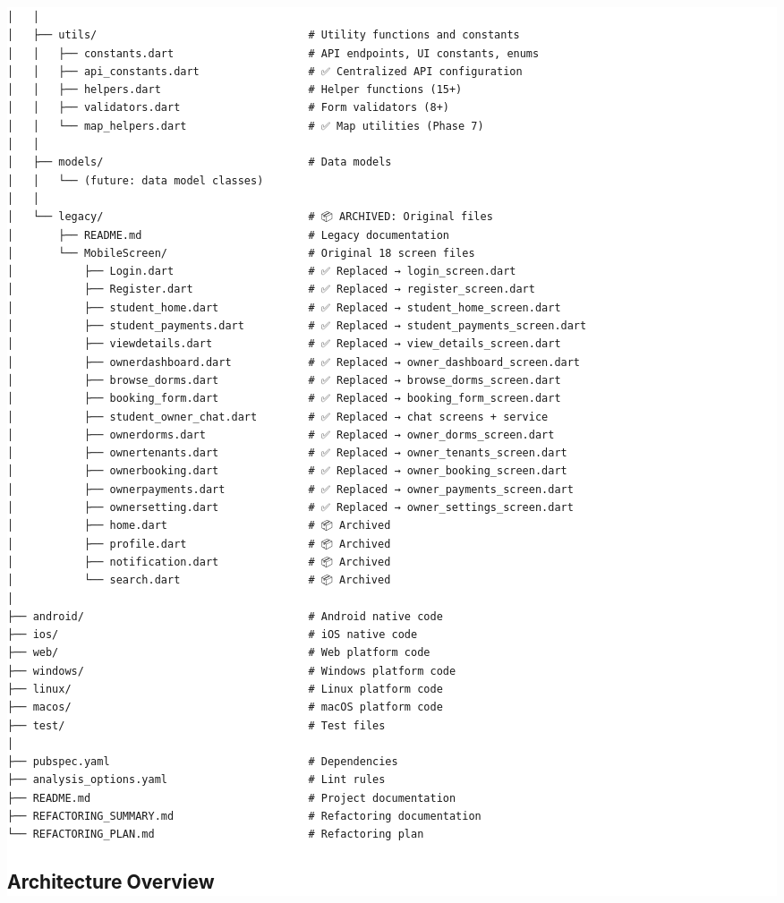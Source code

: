 ```
│   │
│   ├── utils/                                 # Utility functions and constants
│   │   ├── constants.dart                     # API endpoints, UI constants, enums
│   │   ├── api_constants.dart                 # ✅ Centralized API configuration
│   │   ├── helpers.dart                       # Helper functions (15+)
│   │   ├── validators.dart                    # Form validators (8+)
│   │   └── map_helpers.dart                   # ✅ Map utilities (Phase 7)
│   │
│   ├── models/                                # Data models
│   │   └── (future: data model classes)
│   │
│   └── legacy/                                # 📦 ARCHIVED: Original files
│       ├── README.md                          # Legacy documentation
│       └── MobileScreen/                      # Original 18 screen files
│           ├── Login.dart                     # ✅ Replaced → login_screen.dart
│           ├── Register.dart                  # ✅ Replaced → register_screen.dart
│           ├── student_home.dart              # ✅ Replaced → student_home_screen.dart
│           ├── student_payments.dart          # ✅ Replaced → student_payments_screen.dart
│           ├── viewdetails.dart               # ✅ Replaced → view_details_screen.dart
│           ├── ownerdashboard.dart            # ✅ Replaced → owner_dashboard_screen.dart
│           ├── browse_dorms.dart              # ✅ Replaced → browse_dorms_screen.dart
│           ├── booking_form.dart              # ✅ Replaced → booking_form_screen.dart
│           ├── student_owner_chat.dart        # ✅ Replaced → chat screens + service
│           ├── ownerdorms.dart                # ✅ Replaced → owner_dorms_screen.dart
│           ├── ownertenants.dart              # ✅ Replaced → owner_tenants_screen.dart
│           ├── ownerbooking.dart              # ✅ Replaced → owner_booking_screen.dart
│           ├── ownerpayments.dart             # ✅ Replaced → owner_payments_screen.dart
│           ├── ownersetting.dart              # ✅ Replaced → owner_settings_screen.dart
│           ├── home.dart                      # 📦 Archived
│           ├── profile.dart                   # 📦 Archived
│           ├── notification.dart              # 📦 Archived
│           └── search.dart                    # 📦 Archived
│
├── android/                                   # Android native code
├── ios/                                       # iOS native code
├── web/                                       # Web platform code
├── windows/                                   # Windows platform code
├── linux/                                     # Linux platform code
├── macos/                                     # macOS platform code
├── test/                                      # Test files
│
├── pubspec.yaml                               # Dependencies
├── analysis_options.yaml                      # Lint rules
├── README.md                                  # Project documentation
├── REFACTORING_SUMMARY.md                     # Refactoring documentation
└── REFACTORING_PLAN.md                        # Refactoring plan

```

## Architecture Overview
